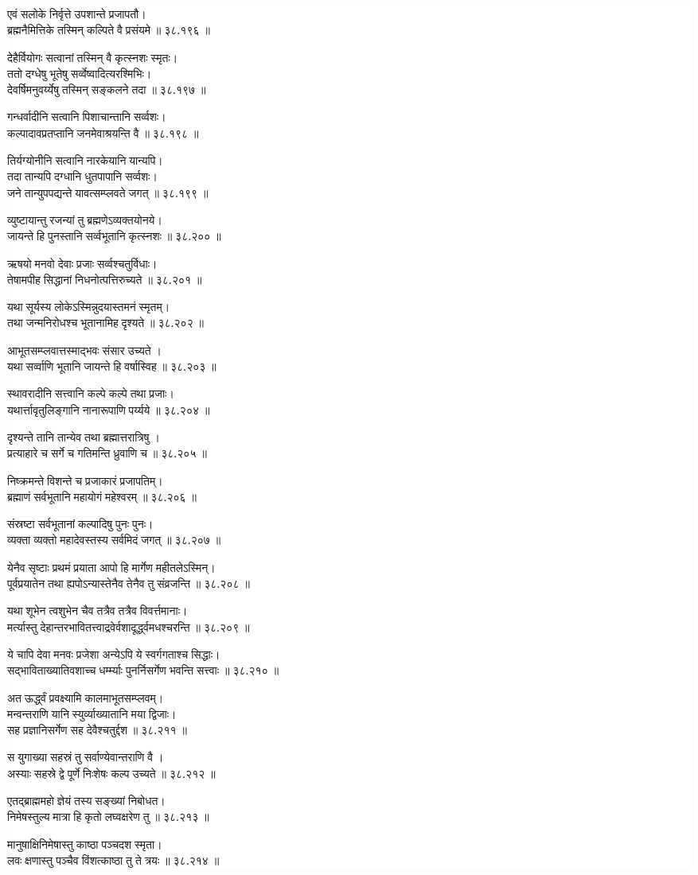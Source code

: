 एवं सलोके निर्वृत्ते उपशान्ते प्रजापतौ।  
ब्रह्मनैमित्तिके तस्मिन् कल्पिते वै प्रसंयमे ॥ ३८.१९६ ॥  
  
देहैर्वियोगः सत्वानां तस्मिन् वै कृत्स्नशः स्मृतः।  
ततो दग्धेषु भूतेषु सर्व्वेष्वादित्यरश्मिभिः।  
देवर्षिमनुवर्य्येषु तस्मिन् सङ्कलने तदा ॥ ३८.१९७ ॥  
  
गन्धर्वादीनि सत्वानि पिशाचान्तानि सर्व्वशः।  
कल्पादावप्रतप्तानि जनमेवाश्रयन्ति वै ॥ ३८.१९८ ॥  
  
तिर्यग्योनीनि सत्वानि नारकेयानि यान्यपि।  
तदा तान्यपि दग्धानि धुतपापानि सर्व्वशः।  
जने तान्युपपद्यन्ते यावत्सम्प्लवते जगत् ॥ ३८.१९९ ॥  
  
व्युष्टायान्तु रजन्यां तु ब्रह्मणेऽव्यक्तयोनये।  
जायन्ते हि पुनस्तानि सर्व्वभूतानि कृत्स्नशः ॥ ३८.२०० ॥  
  
ऋषयो मनवो देवाः प्रजाः सर्व्वश्चतुर्विधाः।  
तेषामपीह सिद्धानां निधनोत्पत्तिरुच्यते ॥ ३८.२०१ ॥  
  
यथा सूर्यस्य लोकेऽस्मिन्नुदयास्तमनं स्मृतम्।  
तथा जन्मनिरोधश्च भूतानामिह दृश्यते ॥ ३८.२०२ ॥  
  
आभूतसम्प्लवात्तस्माद्भवः संसार उच्यते ।  
यथा सर्व्वाणि भूतानि जायन्ते हि वर्षास्विह ॥ ३८.२०३ ॥  
  
स्थावरादीनि सत्त्वानि कल्पे कल्पे तथा प्रजाः।  
यथार्त्तावृतुलिङ्गानि नानारूपाणि पर्य्यये ॥ ३८.२०४ ॥  
  
दृश्यन्ते तानि तान्येव तथा ब्रह्मात्तरात्रिषु ।  
प्रत्याहारे च सर्गे च गतिमन्ति ध्रुवाणि च ॥ ३८.२०५ ॥  
  
निष्क्रमन्ते विशन्ते च प्रजाकारं प्रजापतिम्।  
ब्रह्माणं सर्वभूतानि महायोगं महेश्वरम् ॥ ३८.२०६ ॥  
  
संस्रष्टा सर्वभूतानां कल्पादिषु पुनः पुनः।  
व्यक्ता व्यक्तो महादेवस्तस्य सर्वमिदं जगत् ॥ ३८.२०७ ॥  
  
येनैव सृष्टाः प्रथमं प्रयाता आपो हि मार्गेण महीतलेऽस्मिन्।  
पूर्वप्रयातेन तथा ह्यपोऽन्यास्तेनैव तेनैव तु संव्रजन्ति ॥ ३८.२०८ ॥  
  
यथा शूभेन त्वशुभेन चैव तत्रैव तत्रैव विवर्त्तमानाः।  
मर्त्यास्तु देहान्तरभावितत्त्वाद्रवेर्वशादूर्द्ध्वमधश्चरन्ति ॥ ३८.२०९ ॥  
  
ये चापि देवा मनवः प्रजेशा अन्येऽपि ये स्वर्गगताश्च सिद्धाः।  
सद्भाविताख्यातिवशाच्च धर्म्म्याः पुनर्निसर्गेण भवन्ति सत्त्वाः ॥ ३८.२१० ॥  
  
अत ऊर्द्ध्वं प्रवक्ष्यामि कालमाभूतसम्प्लवम्।  
मन्वन्तराणि यानि स्युर्व्याख्यातानि मया द्विजाः।  
सह प्रज्ञानिसर्गेण सह देवैश्चतुर्द्दश ॥ ३८.२११ ॥  
  
स युगाख्या सहस्रं तु सर्वाण्येवान्तराणि वै ।  
अस्याः सहस्रे द्वे पूर्णे निःशेषः कल्प उच्यते ॥ ३८.२१२ ॥  
  
एतद्ब्राह्ममहो ज्ञेयं तस्य सङ्ख्यां निबोधत।  
निमेषस्तुल्य मात्रा हि कृतो लघ्वक्षरेण तु ॥ ३८.२१३ ॥  
  
मानुषाक्षिनिमेषास्तु काष्ठा पञ्चदश स्मृता।  
लवः क्षणास्तु पञ्चैव विंशत्काष्ठा तु ते त्रयः ॥ ३८.२१४ ॥  
  